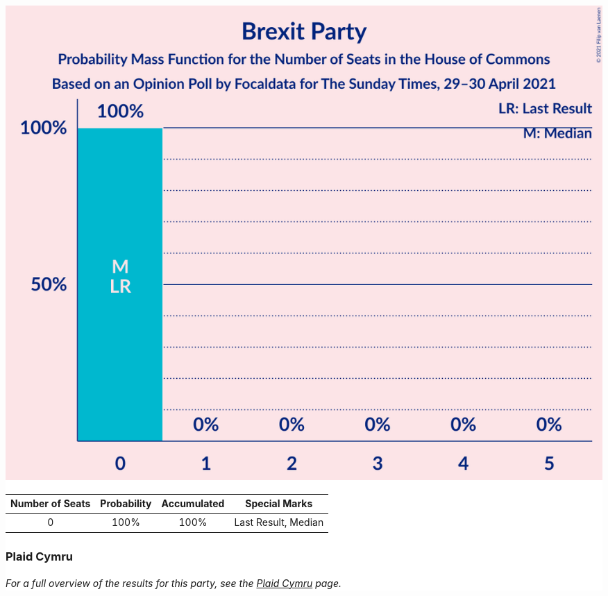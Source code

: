 ![Graph with seats probability mass function not yet produced](2021-04-30-Focaldata-seats-pmf-brexitparty.png "Seats Probability Mass Function")

| Number of Seats | Probability | Accumulated | Special Marks |
|:---------------:|:-----------:|:-----------:|:-------------:|
| 0 | 100% | 100% | Last Result, Median |

### Plaid Cymru

*For a full overview of the results for this party, see the [Plaid Cymru](party-plaidcymru.html) page.*
